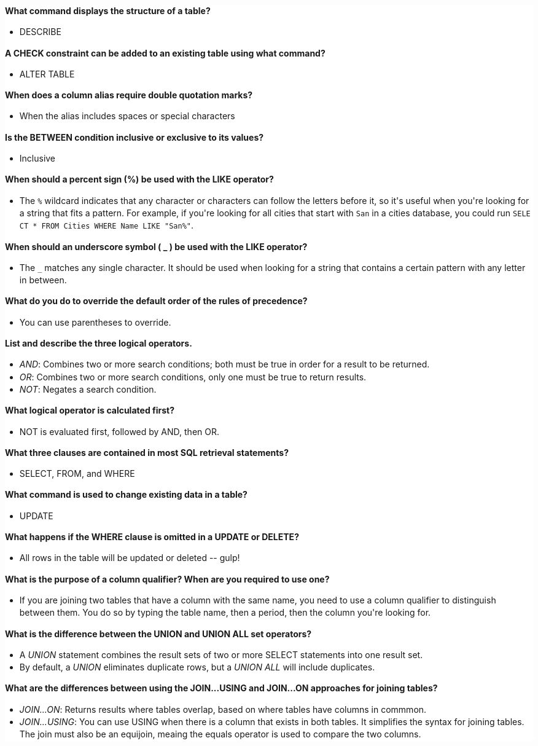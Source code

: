 **What command displays the structure of a table?** 
* DESCRIBE

**A CHECK constraint can be added to an existing table using what command?**
* ALTER TABLE 

**When does a column alias require double quotation marks?**
* When the alias includes spaces or special characters 

**Is the BETWEEN condition inclusive or exclusive to its values?** 
* Inclusive 

**When should a percent sign (%) be used with the LIKE operator?**
* The `%` wildcard indicates that any character or characters can follow the letters before it, so it's useful when you're looking for a string that fits a pattern. For example, if you're looking for all cities that start with `San` in a cities database, you could run `SELECT * FROM Cities WHERE Name LIKE "San%"`. 

**When should an underscore symbol ( _ ) be used with the LIKE operator?**
* The `_` matches any single character. It should be used when looking for a string that contains a certain pattern with any letter in between. 

**What do you do to override the default order of the rules of precedence?**
* You can use parentheses to override. 

**List and describe the three logical operators.**
* _AND_: Combines two or more search conditions; both must be true in order for a result to be returned. 
* _OR_: Combines two or more search conditions, only one must be true to return results. 
* _NOT_: Negates a search condition. 

**What logical operator is calculated first?**
* NOT is evaluated first, followed by AND, then OR. 

**What three clauses are contained in most SQL retrieval statements?**
* SELECT, FROM, and WHERE 

**What command is used to change existing data in a table?** 
* UPDATE 

**What happens if the WHERE clause is omitted in a UPDATE or DELETE?** 
* All rows in the table will be updated or deleted -- gulp! 

**What is the purpose of a column qualifier? When are you required to use one?**
* If you are joining two tables that have a column with the same name, you need to use a column qualifier to distinguish between them. You do so by typing the table name, then a period, then the column you're looking for. 

**What is the difference between the UNION and UNION ALL set operators?**
* A _UNION_ statement combines the result sets of two or more SELECT statements into one result set. 
* By default, a _UNION_ eliminates duplicate rows, but a _UNION ALL_ will include duplicates. 

**What are the differences between using the JOIN...USING and JOIN...ON approaches for joining tables?** 
* _JOIN...ON_: Returns results where tables overlap, based on where tables have columns in commmon. 
* _JOIN...USING_: You can use USING when there is a column that exists in both tables. It simplifies the syntax for joining tables. The join must also be an equijoin, meaing the equals operator is used to compare the two columns. 
